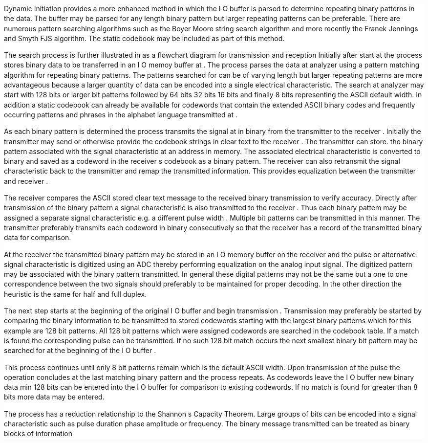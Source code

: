 Dynamic Initiation provides a more enhanced method in which the I O buffer is parsed to determine repeating binary patterns in the data. The buffer may be parsed for any length binary pattern but larger repeating patterns can be preferable. There are numerous pattern searching algorithms such as the Boyer Moore string search algorithm and more recently the Franek Jennings and Smyth FJS algorithm. The static codebook may be included as part of this method.

The search process is further illustrated in as a flowchart diagram for transmission and reception Initially after start at the process stores binary data to be transferred in an I O memoy buffer at . The process parses the data at analyzer using a pattern matching algorithm for repeating binary patterns. The patterns searched for can be of varying length but larger repeating patterns are more advantageous because a larger quantity of data can be encoded into a single electrical characteristic. The search at analyzer may start with 128 bits or larger bit patterns followed by 64 bits 32 bits 16 bits and finally 8 bits representing the ASCII default width. In addition a static codebook can already be available for codewords that contain the extended ASCII binary codes and frequently occurring patterns and phrases in the alphabet language transmitted at .

As each binary pattern is determined the process transmits the signal at in binary from the transmitter to the receiver . Initially the transmitter may send or otherwise provide the codebook strings in clear text to the receiver . The transmitter can store. the binary pattern associated with the signal characteristic at an address in memory. The associated electrical characteristic is converted to binary and saved as a codeword in the receiver s codebook as a binary pattern. The receiver can also retransmit the signal characteristic back to the transmitter and remap the transmitted information. This provides equalization between the transmitter and receiver .

The receiver compares the ASCII stored clear text message to the received binary transmission to verify accuracy. Directly after transmission of the binary pattern a signal characteristic is also transmitted to the receiver . Thus each binary pattem may be assigned a separate signal characteristic e.g. a different pulse width . Multiple bit patterns can be transmitted in this manner. The transmitter preferably transmits each codeword in binary consecutively so that the receiver has a record of the transmitted binary data for comparison.

At the receiver the transmitted binary pattern may be stored in an I O memory buffer on the receiver and the pulse or alternative signal characteristic is digitized using an ADC thereby performing equalization on the analog input signal. The digitized pattern may be associated with the binary pattern transmitted. In general these digital patterns may not be the same but a one to one correspondence between the two signals should preferably to be maintained for proper decoding. In the other direction the heuristic is the same for half and full duplex.

The next step starts at the beginning of the original I O buffer and begin transmission . Transmission may preferably be started by comparing the binary information to be transmitted to stored codewords starting with the largest binary patterns which for this example are 128 bit patterns. All 128 bit patterns which were assigned codewords are searched in the codebook table. If a match is found the corresponding pulse can be transmitted. If no such 128 bit match occurs the next smallest binary bit pattern may be searched for at the beginning of the I O buffer .

This process continues until only 8 bit patterns remain which is the default ASCII width. Upon transmission of the pulse the operation concludes at the last matching binary pattern and the process repeats. As codewords leave the I O buffer new binary data min 128 bits can be entered into the I O buffer for comparison to existing codewords. If no match is found for greater than 8 bits more data may be entered.

The process has a reduction relationship to the Shannon s Capacity Theorem. Large groups of bits can be encoded into a signal characteristic such as pulse duration phase amplitude or frequency. The binary message transmitted can be treated as binary blocks of information 

